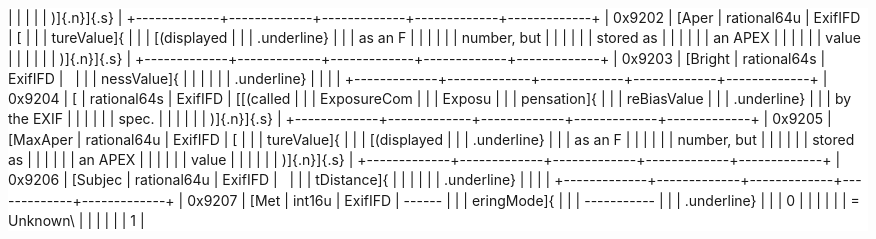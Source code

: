 |             |             |             |             | )]{.n}]{.s} |
+-------------+-------------+-------------+-------------+-------------+
| 0x9202      | [Aper       | rational64u | ExifIFD     | [           |
|             | tureValue]{ |             |             | [(displayed |
|             | .underline} |             |             | as an F     |
|             |             |             |             | number, but |
|             |             |             |             | stored as   |
|             |             |             |             | an APEX     |
|             |             |             |             | value       |
|             |             |             |             | )]{.n}]{.s} |
+-------------+-------------+-------------+-------------+-------------+
| 0x9203      | [Bright     | rational64s | ExifIFD     |             |
|             | nessValue]{ |             |             |             |
|             | .underline} |             |             |             |
+-------------+-------------+-------------+-------------+-------------+
| 0x9204      | [           | rational64s | ExifIFD     | [[(called   |
|             | ExposureCom |             |             | Exposu      |
|             | pensation]{ |             |             | reBiasValue |
|             | .underline} |             |             | by the EXIF |
|             |             |             |             | spec.       |
|             |             |             |             | )]{.n}]{.s} |
+-------------+-------------+-------------+-------------+-------------+
| 0x9205      | [MaxAper    | rational64u | ExifIFD     | [           |
|             | tureValue]{ |             |             | [(displayed |
|             | .underline} |             |             | as an F     |
|             |             |             |             | number, but |
|             |             |             |             | stored as   |
|             |             |             |             | an APEX     |
|             |             |             |             | value       |
|             |             |             |             | )]{.n}]{.s} |
+-------------+-------------+-------------+-------------+-------------+
| 0x9206      | [Subjec     | rational64u | ExifIFD     |             |
|             | tDistance]{ |             |             |             |
|             | .underline} |             |             |             |
+-------------+-------------+-------------+-------------+-------------+
| 0x9207      | [Met        | int16u      | ExifIFD     |   ------    |
|             | eringMode]{ |             |             | ----------- |
|             | .underline} |             |             |   0         |
|             |             |             |             |  = Unknown\ |
|             |             |             |             |   1         |